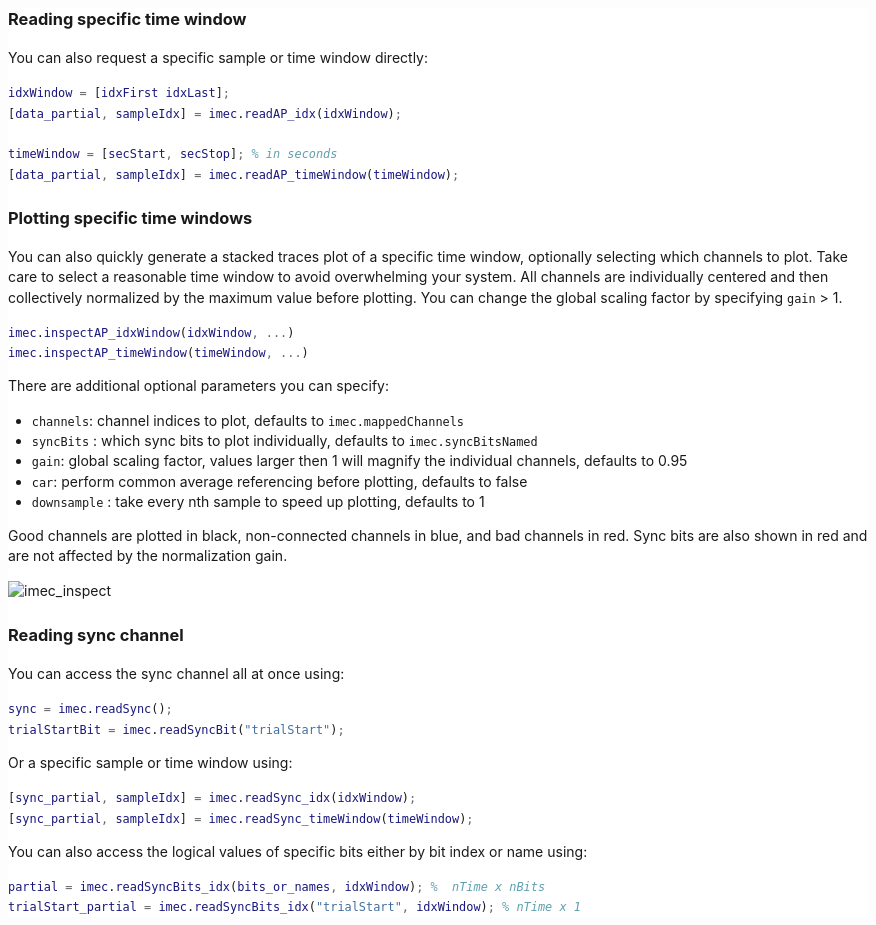 ### Reading specific time window

You can also request a specific sample or time window directly:

```matlab
idxWindow = [idxFirst idxLast];
[data_partial, sampleIdx] = imec.readAP_idx(idxWindow);

timeWindow = [secStart, secStop]; % in seconds
[data_partial, sampleIdx] = imec.readAP_timeWindow(timeWindow);
```

### Plotting specific time windows

You can also quickly generate a stacked traces plot of a specific time window, optionally selecting which channels to plot. Take care to select a reasonable time window to avoid overwhelming your system. All channels are individually centered and then collectively normalized by the maximum value before plotting. You can change the global scaling factor by specifying `gain` > 1.

```matlab
imec.inspectAP_idxWindow(idxWindow, ...)
imec.inspectAP_timeWindow(timeWindow, ...)
```

There are additional optional parameters you can specify:

* `channels`: channel indices to plot, defaults to `imec.mappedChannels`
* `syncBits` : which sync bits to plot individually, defaults to `imec.syncBitsNamed`
* `gain`: global scaling factor, values larger then 1 will magnify the individual channels, defaults to 0.95
* `car`: perform common average referencing before plotting, defaults to false
* `downsample` : take every nth sample to speed up plotting, defaults to 1

Good channels are plotted in black, non-connected channels in blue, and bad channels in red. Sync bits are also shown in red and are not affected by the normalization gain.

![imec_inspect](images/imec_inspect.png "Raw Imec traces")

### Reading sync channel

You can access the sync channel all at once using:

```matlab
sync = imec.readSync();
trialStartBit = imec.readSyncBit("trialStart");
```

Or a specific sample or time window using:

```matlab
[sync_partial, sampleIdx] = imec.readSync_idx(idxWindow);
[sync_partial, sampleIdx] = imec.readSync_timeWindow(timeWindow);
```

You can also access the logical values of specific bits either by bit index or name using:

```matlab
partial = imec.readSyncBits_idx(bits_or_names, idxWindow); %  nTime x nBits
trialStart_partial = imec.readSyncBits_idx("trialStart", idxWindow); % nTime x 1
```
